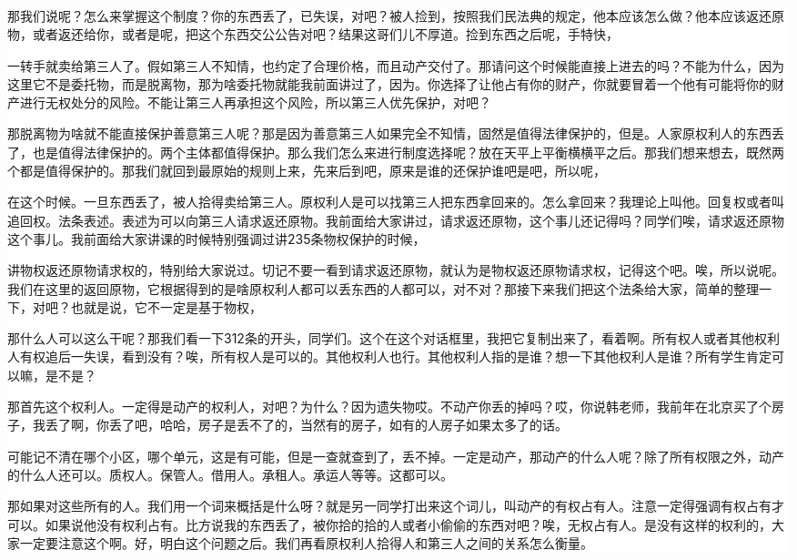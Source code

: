 那我们说呢？怎么来掌握这个制度？你的东西丢了，已失误，对吧？被人捡到，按照我们民法典的规定，他本应该怎么做？他本应该返还原物，或者返还给你，或者是呢，把这个东西交公公告对吧？结果这哥们儿不厚道。捡到东西之后呢，手特快，

一转手就卖给第三人了。假如第三人不知情，也约定了合理价格，而且动产交付了。那请问这个时候能直接上进去的吗？不能为什么，因为这里它不是委托物，而是脱离物，那为啥委托物就能我前面讲过了，因为。你选择了让他占有你的财产，你就要冒着一个他有可能将你的财产进行无权处分的风险。不能让第三人再承担这个风险，所以第三人优先保护，对吧？

那脱离物为啥就不能直接保护善意第三人呢？那是因为善意第三人如果完全不知情，固然是值得法律保护的，但是。人家原权利人的东西丢了，也是值得法律保护的。两个主体都值得保护。那么我们怎么来进行制度选择呢？放在天平上平衡横横平之后。那我们想来想去，既然两个都是值得保护的。那我们就回到最原始的规则上来，先来后到吧，原来是谁的还保护谁吧是吧，所以呢，

在这个时候。一旦东西丢了，被人拾得卖给第三人。原权利人是可以找第三人把东西拿回来的。怎么拿回来？我理论上叫他。回复权或者叫追回权。法条表述。表述为可以向第三人请求返还原物。我前面给大家讲过，请求返还原物，这个事儿还记得吗？同学们唉，请求返还原物这个事儿。我前面给大家讲课的时候特别强调过讲235条物权保护的时候，

讲物权返还原物请求权的，特别给大家说过。切记不要一看到请求返还原物，就认为是物权返还原物请求权，记得这个吧。唉，所以说呢。我们在这里的返回原物，它根据得到的是啥原权利人都可以丢东西的人都可以，对不对？那接下来我们把这个法条给大家，简单的整理一下，对吧？也就是说，它不一定是基于物权，

那什么人可以这么干呢？那我们看一下312条的开头，同学们。这个在这个对话框里，我把它复制出来了，看着啊。所有权人或者其他权利人有权追后一失误，看到没有？唉，所有权人是可以的。其他权利人也行。其他权利人指的是谁？想一下其他权利人是谁？所有学生肯定可以嘛，是不是？

那首先这个权利人。一定得是动产的权利人，对吧？为什么？因为遗失物哎。不动产你丢的掉吗？哎，你说韩老师，我前年在北京买了个房子，我丢了啊，你丢了吧，哈哈，房子是丢不了的，当然有的房子，如有的人房子如果太多了的话。

可能记不清在哪个小区，哪个单元，这是有可能，但是一查就查到了，丢不掉。一定是动产，那动产的什么人呢？除了所有权限之外，动产的什么人还可以。质权人。保管人。借用人。承租人。承运人等等。这都可以。

那如果对这些所有的人。我们用一个词来概括是什么呀？就是另一同学打出来这个词儿，叫动产的有权占有人。注意一定得强调有权占有才可以。如果说他没有权利占有。比方说我的东西丢了，被你拾的拾的人或者小偷偷的东西对吧？唉，无权占有人。是没有这样的权利的，大家一定要注意这个啊。好，明白这个问题之后。我们再看原权利人拾得人和第三人之间的关系怎么衡量。

